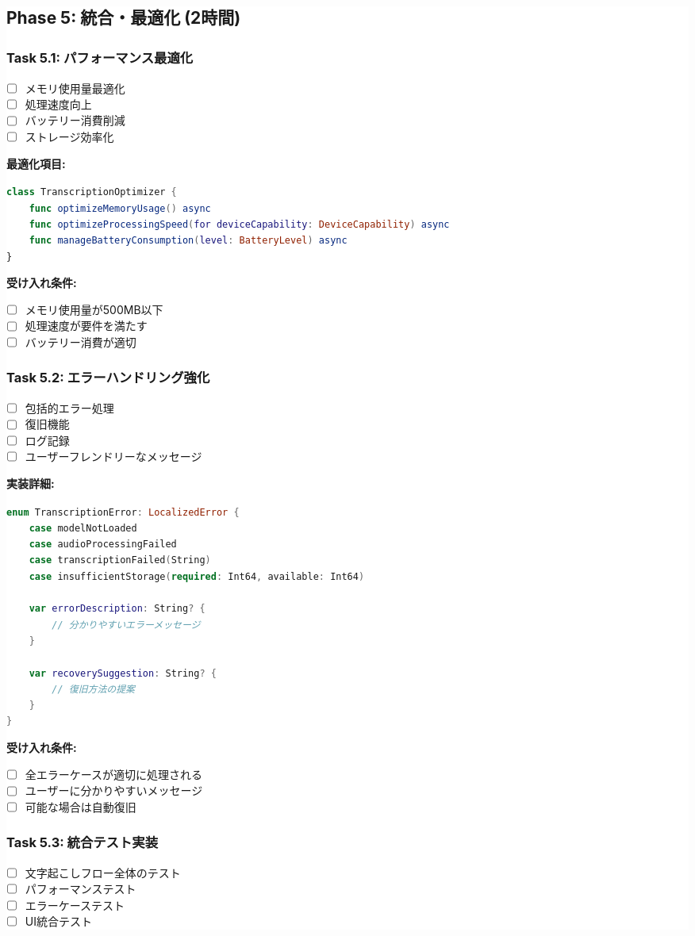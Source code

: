 ## Phase 5: 統合・最適化 (2時間)

### Task 5.1: パフォーマンス最適化
- [ ] メモリ使用量最適化
- [ ] 処理速度向上
- [ ] バッテリー消費削減
- [ ] ストレージ効率化

**最適化項目:**
```swift
class TranscriptionOptimizer {
    func optimizeMemoryUsage() async
    func optimizeProcessingSpeed(for deviceCapability: DeviceCapability) async
    func manageBatteryConsumption(level: BatteryLevel) async
}
```

**受け入れ条件:**
- [ ] メモリ使用量が500MB以下
- [ ] 処理速度が要件を満たす
- [ ] バッテリー消費が適切

### Task 5.2: エラーハンドリング強化
- [ ] 包括的エラー処理
- [ ] 復旧機能
- [ ] ログ記録
- [ ] ユーザーフレンドリーなメッセージ

**実装詳細:**
```swift
enum TranscriptionError: LocalizedError {
    case modelNotLoaded
    case audioProcessingFailed
    case transcriptionFailed(String)
    case insufficientStorage(required: Int64, available: Int64)
    
    var errorDescription: String? {
        // 分かりやすいエラーメッセージ
    }
    
    var recoverySuggestion: String? {
        // 復旧方法の提案
    }
}
```

**受け入れ条件:**
- [ ] 全エラーケースが適切に処理される
- [ ] ユーザーに分かりやすいメッセージ
- [ ] 可能な場合は自動復旧

### Task 5.3: 統合テスト実装
- [ ] 文字起こしフロー全体のテスト
- [ ] パフォーマンステスト
- [ ] エラーケーステスト
- [ ] UI統合テスト
